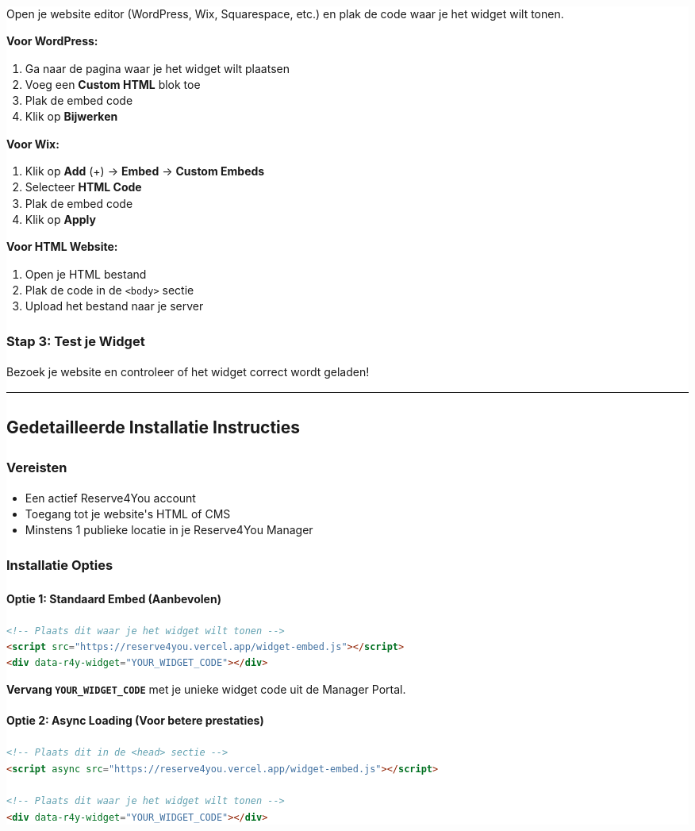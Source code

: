Open je website editor (WordPress, Wix, Squarespace, etc.) en plak de code waar je het widget wilt tonen.

**Voor WordPress:**
1. Ga naar de pagina waar je het widget wilt plaatsen
2. Voeg een **Custom HTML** blok toe
3. Plak de embed code
4. Klik op **Bijwerken**

**Voor Wix:**
1. Klik op **Add** (+) → **Embed** → **Custom Embeds**
2. Selecteer **HTML Code**
3. Plak de embed code
4. Klik op **Apply**

**Voor HTML Website:**
1. Open je HTML bestand
2. Plak de code in de `<body>` sectie
3. Upload het bestand naar je server

### Stap 3: Test je Widget

Bezoek je website en controleer of het widget correct wordt geladen!

---

## Gedetailleerde Installatie Instructies

### Vereisten

- Een actief Reserve4You account
- Toegang tot je website's HTML of CMS
- Minstens 1 publieke locatie in je Reserve4You Manager

### Installatie Opties

#### Optie 1: Standaard Embed (Aanbevolen)

```html
<!-- Plaats dit waar je het widget wilt tonen -->
<script src="https://reserve4you.vercel.app/widget-embed.js"></script>
<div data-r4y-widget="YOUR_WIDGET_CODE"></div>
```

**Vervang `YOUR_WIDGET_CODE`** met je unieke widget code uit de Manager Portal.

#### Optie 2: Async Loading (Voor betere prestaties)

```html
<!-- Plaats dit in de <head> sectie -->
<script async src="https://reserve4you.vercel.app/widget-embed.js"></script>

<!-- Plaats dit waar je het widget wilt tonen -->
<div data-r4y-widget="YOUR_WIDGET_CODE"></div>
```

